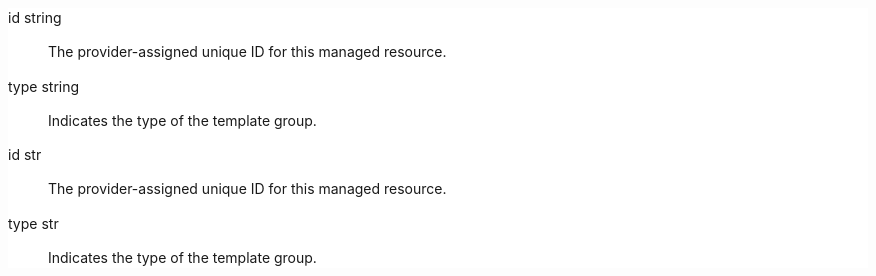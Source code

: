 <div>
<pulumi-choosable type="language" values="javascript,typescript">
<dl class="resources-properties"><dt class="property-"
            title="">
        <span id="id_nodejs">
<a data-swiftype-name="resource-property" data-swiftype-type="text" href="#id_nodejs" style="color: inherit; text-decoration: inherit;">id</a>
</span>
        <span class="property-indicator"></span>
        <span class="property-type">string</span>
    </dt>
    <dd><p>The provider-assigned unique ID for this managed resource.</p>
</dd><dt class="property-"
            title="">
        <span id="type_nodejs">
<a data-swiftype-name="resource-property" data-swiftype-type="text" href="#type_nodejs" style="color: inherit; text-decoration: inherit;">type</a>
</span>
        <span class="property-indicator"></span>
        <span class="property-type">string</span>
    </dt>
    <dd><p>Indicates the type of the template group.</p>
</dd></dl>
</pulumi-choosable>
</div>

<div>
<pulumi-choosable type="language" values="python">
<dl class="resources-properties"><dt class="property-"
            title="">
        <span id="id_python">
<a data-swiftype-name="resource-property" data-swiftype-type="text" href="#id_python" style="color: inherit; text-decoration: inherit;">id</a>
</span>
        <span class="property-indicator"></span>
        <span class="property-type">str</span>
    </dt>
    <dd><p>The provider-assigned unique ID for this managed resource.</p>
</dd><dt class="property-"
            title="">
        <span id="type_python">
<a data-swiftype-name="resource-property" data-swiftype-type="text" href="#type_python" style="color: inherit; text-decoration: inherit;">type</a>
</span>
        <span class="property-indicator"></span>
        <span class="property-type">str</span>
    </dt>
    <dd><p>Indicates the type of the template group.</p>
</dd></dl>
</pulumi-choosable>
</div>
